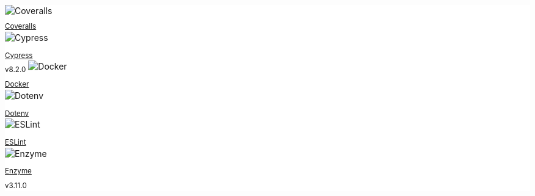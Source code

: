 <td align='center'>
  <img width='36' height='36' src='https://img.stackshare.io/service/680/a43e4a04cb9f778842de43f95db59a14.png' alt='Coveralls'>
  <br>
  <sub><a href="https://coveralls.io/">Coveralls</a></sub>
  <br>
  <sub></sub>
</td>

<td align='center'>
  <img width='36' height='36' src='https://img.stackshare.io/service/9231/default_66c5c1a197dcd0232e41e4ab6299d119b4e165b3.png' alt='Cypress'>
  <br>
  <sub><a href="https://www.cypress.io/">Cypress</a></sub>
  <br>
  <sub>v8.2.0</sub>
</td>

<td align='center'>
  <img width='36' height='36' src='https://img.stackshare.io/service/586/n4u37v9t_400x400.png' alt='Docker'>
  <br>
  <sub><a href="https://www.docker.com/">Docker</a></sub>
  <br>
  <sub></sub>
</td>

<td align='center'>
  <img width='36' height='36' src='https://img.stackshare.io/service/8067/default_90dcb1286af7685c68df319c764b80704df1155b.png' alt='Dotenv'>
  <br>
  <sub><a href="https://github.com/motdotla/dotenv">Dotenv</a></sub>
  <br>
  <sub></sub>
</td>

</tr>
<tr>
  <td align='center'>
  <img width='36' height='36' src='https://img.stackshare.io/service/3337/Q4L7Jncy.jpg' alt='ESLint'>
  <br>
  <sub><a href="http://eslint.org/">ESLint</a></sub>
  <br>
  <sub></sub>
</td>

<td align='center'>
  <img width='36' height='36' src='https://img.stackshare.io/service/4488/default_87e6ca3fa146a959af95ccf3df1ec550eb434129.png' alt='Enzyme'>
  <br>
  <sub><a href="https://enzymejs.github.io/enzyme/">Enzyme</a></sub>
  <br>
  <sub>v3.11.0</sub>
</td>

